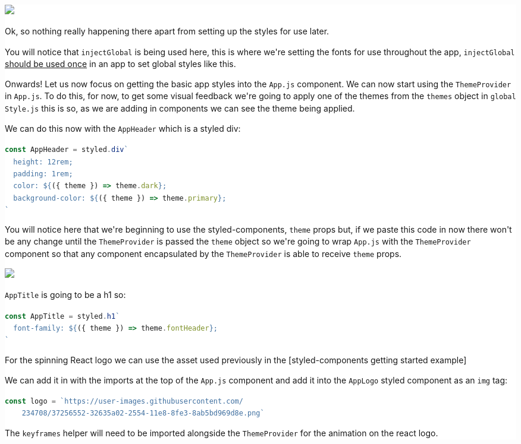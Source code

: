 ![](https://thepracticaldev.s3.amazonaws.com/i/qnxbteccbaw92jbwsq9c.gif)

Ok, so nothing really happening there apart from setting up the styles
for use later.

You will notice that `injectGlobal` is being used here, this is where
we're setting the fonts for use throughout the app, `injectGlobal`
[should be used once] in an app to set global styles like this.

Onwards! Let us now focus on getting the basic app styles into the
`App.js` component. We can now start using the `ThemeProvider` in
`App.js`. To do this, for now, to get some visual feedback we're going
to apply one of the themes from the `themes` object in
`globalStyle.js` this is so, as we are adding in components we can see
the theme being applied.

We can do this now with the `AppHeader` which is a styled div:

```js
const AppHeader = styled.div`
  height: 12rem;
  padding: 1rem;
  color: ${({ theme }) => theme.dark};
  background-color: ${({ theme }) => theme.primary};
`
```

You will notice here that we're beginning to use the
styled-components, `theme` props but, if we paste this code in now
there won't be any change until the `ThemeProvider` is passed the
`theme` object so we're going to wrap `App.js` with the
`ThemeProvider` component so that any component encapsulated by the
`ThemeProvider` is able to receive `theme` props.

![](https://thepracticaldev.s3.amazonaws.com/i/nuyaw29uoex6qcluf8va.gif)

`AppTitle` is going to be a h1 so:

```js
const AppTitle = styled.h1`
  font-family: ${({ theme }) => theme.fontHeader};
`
```

For the spinning React logo we can use the asset used previously in
the [styled-components getting started example]

We can add it in with the imports at the top of the `App.js` component
and add it into the `AppLogo` styled component as an `img` tag:

```js
const logo = `https://user-images.githubusercontent.com/
    234708/37256552-32635a02-2554-11e8-8fe3-8ab5bd969d8e.png`
```

The `keyframes` helper will need to be imported alongside the
`ThemeProvider` for the animation on the react logo.


[example]: https://codesandbox.io/s/7wwr706nz0
[react docs]: https://reactjs.org/docs/context.html
[my gatsby blog]: https://blog.scottspence.me
[@leighchalliday]: https://twitter.com/leighchalliday
[great usecase]: https://www.youtube.com/watch?v=yzQ_XulhQFw
[codesandbox]: https://codesandbox.io
[coding straight away]: https://codesandbox.io/s/new
[open a react codesandbox]: https://codesandbox.io/s/new
[bikeshedding]: https://en.wiktionary.org/wiki/bikeshedding
[should be used once]: https://stackoverflow.com/a/42899789/1138354
[copy pasta]: # 'Copy Paste! yes 🙃'
[version from walkthrough]: https://codesandbox.io/s/lpvr771q59
[version 2 from walkthrough]: https://codesandbox.io/s/zqw67wpm94#
[example code]: https://codesandbox.io/s/5vl16n5oxp
[react community on spectrum]: https://spectrum.chat/react
[twitter]: https://twitter.com/ScottDevTweets
[ask me anything]: https://github.com/spences10/ama
[example code]: https://codesandbox.io/s/5vl16n5oxp